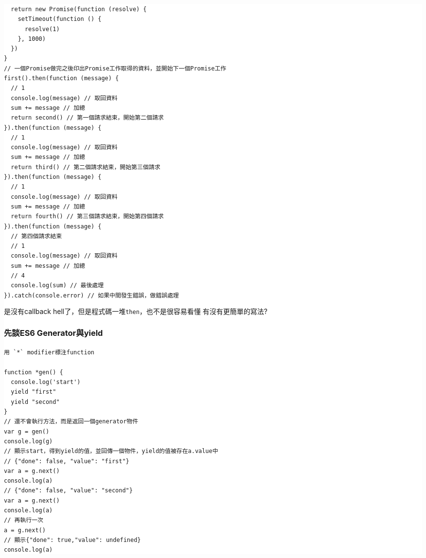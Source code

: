 	  return new Promise(function (resolve) {
	    setTimeout(function () {
	      resolve(1)
	    }, 1000)
	  })
	}
	// 一個Promise做完之後印出Promise工作取得的資料，並開始下一個Promise工作
	first().then(function (message) {
	  // 1
	  console.log(message) // 取回資料
	  sum += message // 加總
	  return second() // 第一個請求結束，開始第二個請求
	}).then(function (message) {
	  // 1
	  console.log(message) // 取回資料
	  sum += message // 加總
	  return third() // 第二個請求結束，開始第三個請求
	}).then(function (message) {
	  // 1
	  console.log(message) // 取回資料
	  sum += message // 加總
	  return fourth() // 第三個請求結束，開始第四個請求
	}).then(function (message) {
	  // 第四個請求結束
	  // 1
	  console.log(message) // 取回資料
	  sum += message // 加總
	  // 4
	  console.log(sum) // 最後處理
	}).catch(console.error) // 如果中間發生錯誤，做錯誤處理

是沒有callback hell了，但是程式碼一堆`then`，也不是很容易看懂
有沒有更簡單的寫法?

### 先談ES6 Generator與yield

    用 `*` modifier標注function
    
    function *gen() {
      console.log('start')
      yield "first"
      yield "second"
    }
    // 還不會執行方法，而是返回一個generator物件
    var g = gen()
    console.log(g)
    // 顯示start，得到yield的值，並回傳一個物件，yield的值被存在a.value中
    // {"done": false, "value": "first"}
    var a = g.next()
    console.log(a)
    // {"done": false, "value": "second"}
    var a = g.next()
    console.log(a)
    // 再執行一次
    a = g.next()
    // 顯示{"done": true,"value": undefined}
    console.log(a)

